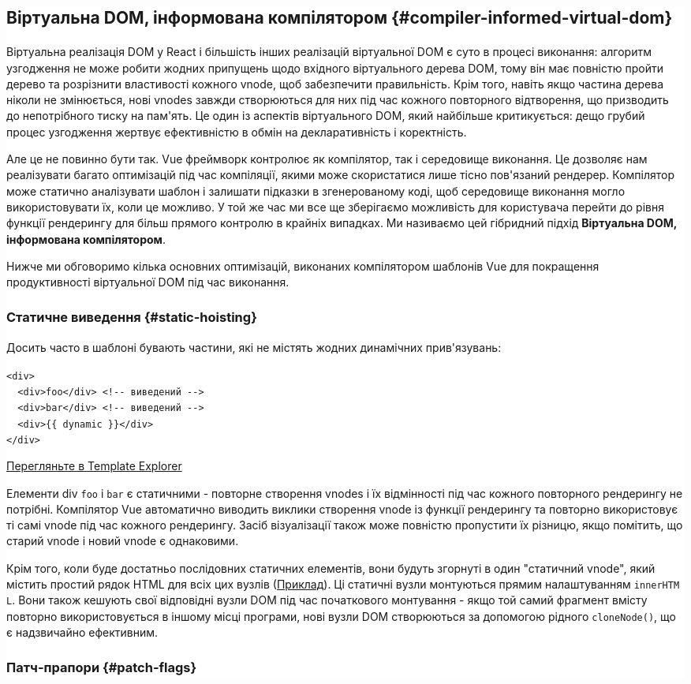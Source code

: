 ## Віртуальна DOM, інформована компілятором {#compiler-informed-virtual-dom}

Віртуальна реалізація DOM у React і більшість інших реалізацій віртуальної DOM є суто в процесі виконання: алгоритм узгодження не може робити жодних припущень щодо вхідного віртуального дерева DOM, тому він має повністю пройти дерево та розрізнити властивості кожного vnode, щоб забезпечити правильність. Крім того, навіть якщо частина дерева ніколи не змінюється, нові vnodes завжди створюються для них під час кожного повторного відтворення, що призводить до непотрібного тиску на пам'ять. Це один із аспектів віртуального DOM, який найбільше критикується: дещо грубий процес узгодження жертвує ефективністю в обмін на декларативність і коректність.

Але це не повинно бути так. Vue фреймворк контролює як компілятор, так і середовище виконання. Це дозволяє нам реалізувати багато оптимізацій під час компіляції, якими може скористатися лише тісно пов'язаний рендерер. Компілятор може статично аналізувати шаблон і залишати підказки в згенерованому коді, щоб середовище виконання могло використовувати їх, коли це можливо. У той же час ми все ще зберігаємо можливість для користувача перейти до рівня функції рендерингу для більш прямого контролю в крайніх випадках. Ми називаємо цей гібридний підхід **Віртуальна DOM, інформована компілятором**.

Нижче ми обговоримо кілька основних оптимізацій, виконаних компілятором шаблонів Vue для покращення продуктивності віртуальної DOM під час виконання.

### Статичне виведення {#static-hoisting}

Досить часто в шаблоні бувають частини, які не містять жодних динамічних прив'язувань:

```vue-html{2-3}
<div>
  <div>foo</div> <!-- виведений -->
  <div>bar</div> <!-- виведений -->
  <div>{{ dynamic }}</div>
</div>
```

[Перегляньте в Template Explorer](https://template-explorer.vuejs.org/#eyJzcmMiOiI8ZGl2PlxuICA8ZGl2PmZvbzwvZGl2PiA8IS0tIGhvaXN0ZWQgLS0+XG4gIDxkaXY+YmFyPC9kaXY+IDwhLS0gaG9pc3RlZCAtLT5cbiAgPGRpdj57eyBkeW5hbWljIH19PC9kaXY+XG48L2Rpdj5cbiIsIm9wdGlvbnMiOnsiaG9pc3RTdGF0aWMiOnRydWV9fQ==)

Елементи div `foo` і `bar` є статичними - повторне створення vnodes і їх відмінності під час кожного повторного рендерингу не потрібні. Компілятор Vue автоматично виводить виклики створення vnode із функції рендерингу та повторно використовує ті самі vnode під час кожного рендерингу. Засіб візуалізації також може повністю пропустити їх різницю, якщо помітить, що старий vnode і новий vnode є однаковими.

Крім того, коли буде достатньо послідовних статичних елементів, вони будуть згорнуті в один "статичний vnode", який містить простий рядок HTML для всіх цих вузлів ([Приклад](https://template-explorer.vuejs.org/#eyJzcmMiOiI8ZGl2PlxuICA8ZGl2IGNsYXNzPVwiZm9vXCI+Zm9vPC9kaXY+XG4gIDxkaXYgY2xhc3M9XCJmb29cIj5mb288L2Rpdj5cbiAgPGRpdiBjbGFzcz1cImZvb1wiPmZvbzwvZGl2PlxuICA8ZGl2IGNsYXNzPVwiZm9vXCI+Zm9vPC9kaXY+XG4gIDxkaXYgY2xhc3M9XCJmb29cIj5mb288L2Rpdj5cbiAgPGRpdj57eyBkeW5hbWljIH19PC9kaXY+XG48L2Rpdj4iLCJzc3IiOmZhbHNlLCJvcHRpb25zIjp7ImhvaXN0U3RhdGljIjp0cnVlfX0=)). Ці статичні вузли монтуються прямим налаштуванням `innerHTML`. Вони також кешують свої відповідні вузли DOM під час початкового монтування - якщо той самий фрагмент вмісту повторно використовується в іншому місці програми, нові вузли DOM створюються за допомогою рідного `cloneNode()`, що є надзвичайно ефективним.

### Патч-прапори {#patch-flags}
